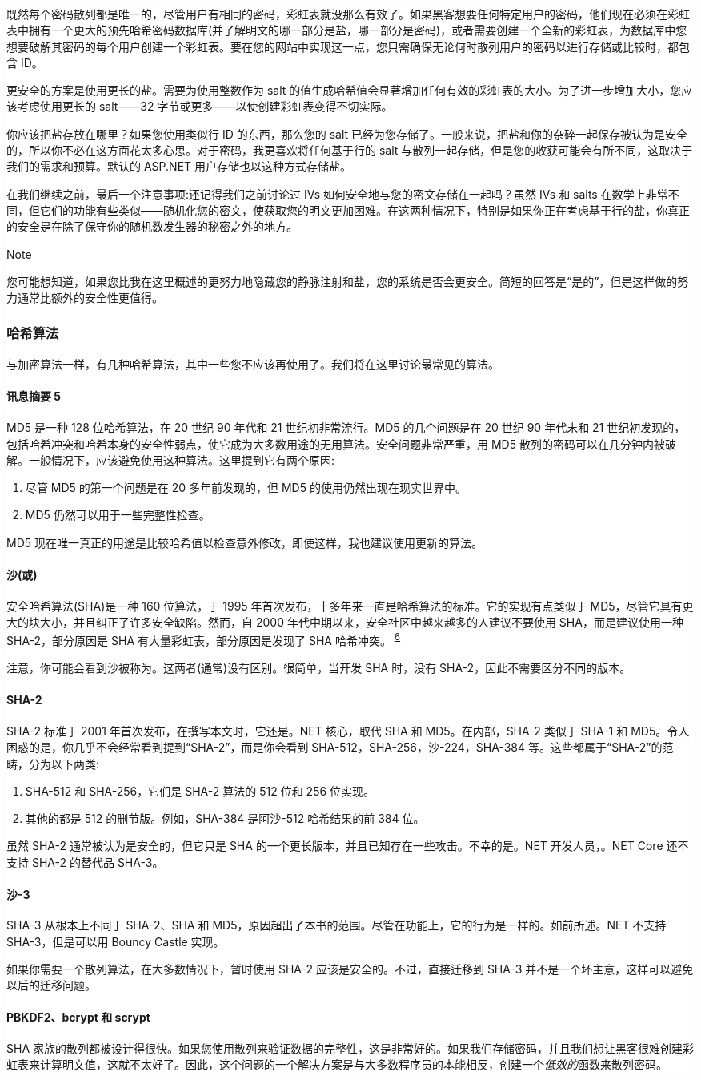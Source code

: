 既然每个密码散列都是唯一的，尽管用户有相同的密码，彩虹表就没那么有效了。如果黑客想要任何特定用户的密码，他们现在必须在彩虹表中拥有一个更大的预先哈希密码数据库(并了解明文的哪一部分是盐，哪一部分是密码)，或者需要创建一个全新的彩虹表，为数据库中您想要破解其密码的每个用户创建一个彩虹表。要在您的网站中实现这一点，您只需确保无论何时散列用户的密码以进行存储或比较时，都包含 ID。

更安全的方案是使用更长的盐。需要为使用整数作为 salt 的值生成哈希值会显著增加任何有效的彩虹表的大小。为了进一步增加大小，您应该考虑使用更长的 salt——32 字节或更多——以使创建彩虹表变得不切实际。

你应该把盐存放在哪里？如果您使用类似行 ID 的东西，那么您的 salt 已经为您存储了。一般来说，把盐和你的杂碎一起保存被认为是安全的，所以你不必在这方面花太多心思。对于密码，我更喜欢将任何基于行的 salt 与散列一起存储，但是您的收获可能会有所不同，这取决于我们的需求和预算。默认的 ASP.NET 用户存储也以这种方式存储盐。

在我们继续之前，最后一个注意事项:还记得我们之前讨论过 IVs 如何安全地与您的密文存储在一起吗？虽然 IVs 和 salts 在数学上非常不同，但它们的功能有些类似——随机化您的密文，使获取您的明文更加困难。在这两种情况下，特别是如果你正在考虑基于行的盐，你真正的安全是在除了保守你的随机数发生器的秘密之外的地方。

Note

您可能想知道，如果您比我在这里概述的更努力地隐藏您的静脉注射和盐，您的系统是否会更安全。简短的回答是“是的”，但是这样做的努力通常比额外的安全性更值得。

### 哈希算法

与加密算法一样，有几种哈希算法，其中一些您不应该再使用了。我们将在这里讨论最常见的算法。

#### 讯息摘要 5

MD5 是一种 128 位哈希算法，在 20 世纪 90 年代和 21 世纪初非常流行。MD5 的几个问题是在 20 世纪 90 年代末和 21 世纪初发现的，包括哈希冲突和哈希本身的安全性弱点，使它成为大多数用途的无用算法。安全问题非常严重，用 MD5 散列的密码可以在几分钟内被破解。一般情况下，应该避免使用这种算法。这里提到它有两个原因:

1.  尽管 MD5 的第一个问题是在 20 多年前发现的，但 MD5 的使用仍然出现在现实世界中。

2.  MD5 仍然可以用于一些完整性检查。

MD5 现在唯一真正的用途是比较哈希值以检查意外修改，即使这样，我也建议使用更新的算法。

#### 沙(或)

安全哈希算法(SHA)是一种 160 位算法，于 1995 年首次发布，十多年来一直是哈希算法的标准。它的实现有点类似于 MD5，尽管它具有更大的块大小，并且纠正了许多安全缺陷。然而，自 2000 年代中期以来，安全社区中越来越多的人建议不要使用 SHA，而是建议使用一种 SHA-2，部分原因是 SHA 有大量彩虹表，部分原因是发现了 SHA 哈希冲突。 <sup>[6](#Fn6)</sup>

注意，你可能会看到沙被称为。这两者(通常)没有区别。很简单，当开发 SHA 时，没有 SHA-2，因此不需要区分不同的版本。

#### SHA-2

SHA-2 标准于 2001 年首次发布，在撰写本文时，它还是。NET 核心，取代 SHA 和 MD5。在内部，SHA-2 类似于 SHA-1 和 MD5。令人困惑的是，你几乎不会经常看到提到“SHA-2”，而是你会看到 SHA-512，SHA-256，沙-224，SHA-384 等。这些都属于“SHA-2”的范畴，分为以下两类:

1.  SHA-512 和 SHA-256，它们是 SHA-2 算法的 512 位和 256 位实现。

2.  其他的都是 512 的删节版。例如，SHA-384 是阿沙-512 哈希结果的前 384 位。

虽然 SHA-2 通常被认为是安全的，但它只是 SHA 的一个更长版本，并且已知存在一些攻击。不幸的是。NET 开发人员，。NET Core 还不支持 SHA-2 的替代品 SHA-3。

#### 沙-3

SHA-3 从根本上不同于 SHA-2、SHA 和 MD5，原因超出了本书的范围。尽管在功能上，它的行为是一样的。如前所述。NET 不支持 SHA-3，但是可以用 Bouncy Castle 实现。

如果你需要一个散列算法，在大多数情况下，暂时使用 SHA-2 应该是安全的。不过，直接迁移到 SHA-3 并不是一个坏主意，这样可以避免以后的迁移问题。

#### PBKDF2、bcrypt 和 scrypt

SHA 家族的散列都被设计得很快。如果您使用散列来验证数据的完整性，这是非常好的。如果我们存储密码，并且我们想让黑客很难创建彩虹表来计算明文值，这就不太好了。因此，这个问题的一个解决方案是与大多数程序员的本能相反，创建一个*低效的*函数来散列密码。
